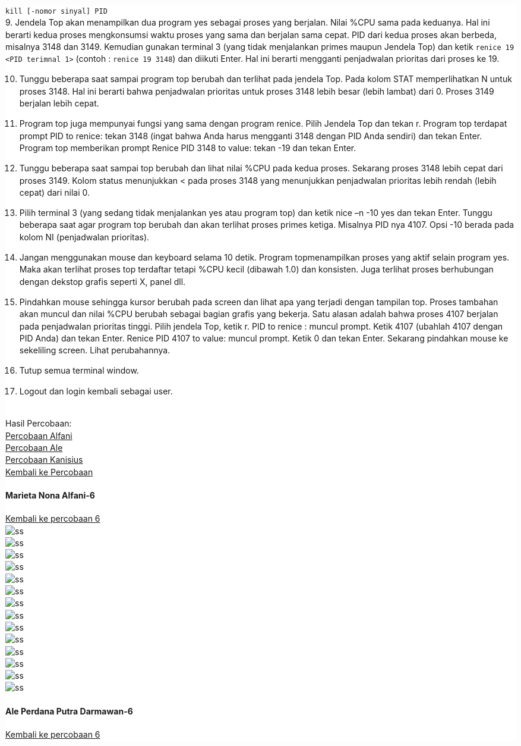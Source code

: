 ```kill [-nomor sinyal] PID``` </br>
9. Jendela Top akan menampilkan dua program yes sebagai proses yang berjalan. Nilai %CPU sama pada keduanya. Hal ini berarti kedua proses mengkonsumsi waktu proses yang sama dan berjalan sama cepat. PID dari kedua proses akan berbeda, misalnya 3148 dan 3149. Kemudian gunakan terminal 3 (yang tidak menjalankan primes maupun Jendela Top) dan ketik ```renice 19 <PID terimnal 1>``` (contoh : ```renice 19 3148```) dan diikuti Enter. Hal ini berarti mengganti penjadwalan prioritas dari proses ke 19.

10. Tunggu beberapa saat sampai program top berubah dan terlihat pada jendela Top. Pada kolom STAT memperlihatkan N untuk proses 3148. Hal ini berarti bahwa penjadwalan prioritas untuk proses 3148 lebih besar (lebih lambat) dari 0. Proses 3149 berjalan lebih cepat.

11. Program top juga mempunyai fungsi yang sama dengan program renice. Pilih Jendela Top dan tekan r. Program top terdapat prompt PID to renice: tekan 3148 (ingat bahwa Anda harus mengganti 3148 dengan PID Anda sendiri) dan tekan Enter. Program top memberikan prompt Renice PID 3148 to value: tekan -19 dan tekan Enter.

12. Tunggu beberapa saat sampai top berubah dan lihat nilai %CPU pada kedua proses. Sekarang proses 3148 lebih cepat dari proses 3149. Kolom status menunjukkan < pada proses 3148 yang menunjukkan penjadwalan prioritas lebih rendah (lebih cepat) dari nilai 0.

13. Pilih terminal 3 (yang sedang tidak menjalankan yes atau program top) dan ketik nice –n -10 yes dan tekan Enter. Tunggu beberapa saat agar program top berubah dan akan terlihat proses primes ketiga. Misalnya PID nya 4107. Opsi -10 berada pada kolom NI (penjadwalan prioritas). 

14. Jangan menggunakan mouse dan keyboard selama 10 detik. Program topmenampilkan proses yang aktif selain program yes. Maka akan terlihat proses top terdaftar tetapi %CPU kecil (dibawah 1.0) dan konsisten. Juga terlihat proses berhubungan dengan dekstop grafis seperti X, panel dll.

15. Pindahkan mouse sehingga kursor berubah pada screen dan lihat apa yang terjadi dengan tampilan top. Proses tambahan akan muncul dan nilai %CPU berubah sebagai bagian grafis yang bekerja. Satu alasan adalah bahwa proses 4107 berjalan pada penjadwalan prioritas tinggi. Pilih jendela Top, ketik r. PID to renice : muncul prompt. Ketik 4107 (ubahlah 4107 dengan PID Anda) dan tekan Enter. Renice PID 4107 to value: muncul prompt. Ketik 0 dan tekan Enter. Sekarang pindahkan mouse ke sekeliling screen. Lihat perubahannya.

16. Tutup semua terminal window.

17. Logout dan login kembali sebagai user.

</br>Hasil Percobaan:</br>
[Percobaan Alfani](#Marieta-Nona-Alfani-6)</br>
[Percobaan Ale](#Ale-Perdana-Putra-Darmawan-6)</br>
[Percobaan Kanisius](#Kanisius-Keru-Okok-Dinggon-6)</br>
[Kembali ke Percobaan](#Percobaan)</br>

#### Marieta Nona Alfani-6
[Kembali ke percobaan 6](#Percobaan-6-Percobaan-dengan-Penjadwalan-Prioritas)</br>
![ss](assets/percobaan/alfani/p6/1.jpg)</br>
![ss](assets/percobaan/alfani/p6/2.jpg)</br>
![ss](assets/percobaan/alfani/p6/3.jpg)</br>
![ss](assets/percobaan/alfani/p6/4.jpg)</br>
![ss](assets/percobaan/alfani/p6/5.jpg)</br>
![ss](assets/percobaan/alfani/p6/6.jpg)</br>
![ss](assets/percobaan/alfani/p6/7.jpg)</br>
![ss](assets/percobaan/alfani/p6/8.jpg)</br>
![ss](assets/percobaan/alfani/p6/9.jpg)</br>
![ss](assets/percobaan/alfani/p6/10.jpg)</br>
![ss](assets/percobaan/alfani/p6/11.jpg)</br>
![ss](assets/percobaan/alfani/p6/12.jpg)</br>
![ss](assets/percobaan/alfani/p6/13.jpg)</br>
![ss](assets/percobaan/alfani/p6/14.jpg)</br>

#### Ale Perdana Putra Darmawan-6
[Kembali ke percobaan 6](#Percobaan-6-Percobaan-dengan-Penjadwalan-Prioritas)</br>
```